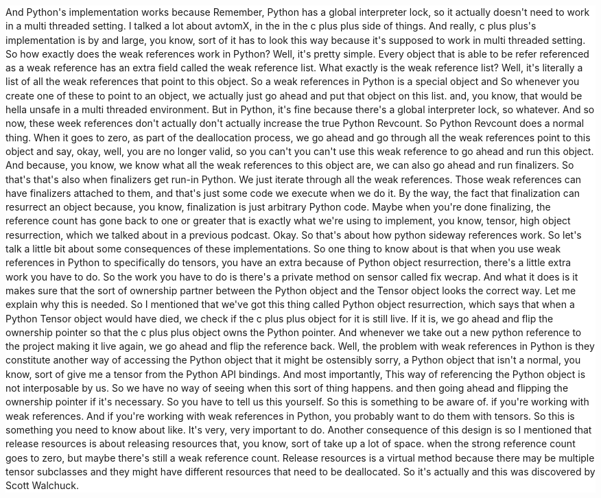And Python's implementation works because Remember, Python has a global interpreter lock, so it actually doesn't need to work in a multi threaded setting.
I talked a lot about avtomX, in the in the c plus plus side of things.
And really, c plus plus's implementation is by and large, you know, sort of it has to look this way because it's supposed to work in multi threaded setting.
So how exactly does the weak references work in Python? Well, it's pretty simple.
Every object that is able to be refer referenced as a weak reference has an extra field called the weak reference list.
What exactly is the weak reference list? Well, it's literally a list of all the weak references that point to this object.
So a weak references in Python is a special object and So whenever you create one of these to point to an object, we actually just go ahead and put that object on this list.
and, you know, that would be hella unsafe in a multi threaded environment.
But in Python, it's fine because there's a global interpreter lock, so whatever.
And so now, these week references don't actually don't actually increase the true Python Revcount.
So Python Revcount does a normal thing.
When it goes to zero, as part of the deallocation process, we go ahead and go through all the weak references point to this object and say, okay, well, you are no longer valid, so you can't you can't use this weak reference to go ahead and run this object.
And because, you know, we know what all the weak references to this object are, we can also go ahead and run finalizers.
So that's that's also when finalizers get run-in Python.
We just iterate through all the weak references.
Those weak references can have finalizers attached to them, and that's just some code we execute when we do it.
By the way, the fact that finalization can resurrect an object because, you know, finalization is just arbitrary Python code.
Maybe when you're done finalizing, the reference count has gone back to one or greater that is exactly what we're using to implement, you know, tensor, high object resurrection, which we talked about in a previous podcast.
Okay.
So that's about how python sideway references work.
So let's talk a little bit about some consequences of these implementations.
So one thing to know about is that when you use weak references in Python to specifically do tensors, you have an extra because of Python object resurrection, there's a little extra work you have to do.
So the work you have to do is there's a private method on sensor called fix wecrap.
And what it does is it makes sure that the sort of ownership partner between the Python object and the Tensor object looks the correct way.
Let me explain why this is needed.
So I mentioned that we've got this thing called Python object resurrection, which says that when a Python Tensor object would have died, we check if the c plus plus object for it is still live.
If it is, we go ahead and flip the ownership pointer so that the c plus plus object owns the Python pointer.
And whenever we take out a new python reference to the project making it live again, we go ahead and flip the reference back.
Well, the problem with weak references in Python is they constitute another way of accessing the Python object that it might be ostensibly sorry, a Python object that isn't a normal, you know, sort of give me a tensor from the Python API bindings.
And most importantly, This way of referencing the Python object is not interposable by us.
So we have no way of seeing when this sort of thing happens.
and then going ahead and flipping the ownership pointer if it's necessary.
So you have to tell us this yourself.
So this is something to be aware of.
if you're working with weak references.
And if you're working with weak references in Python, you probably want to do them with tensors.
So this is something you need to know about like.
It's very, very important to do.
Another consequence of this design is so I mentioned that release resources is about releasing resources that, you know, sort of take up a lot of space.
when the strong reference count goes to zero, but maybe there's still a weak reference count.
Release resources is a virtual method because there may be multiple tensor subclasses and they might have different resources that need to be deallocated.
So it's actually and this was discovered by Scott Walchuck.